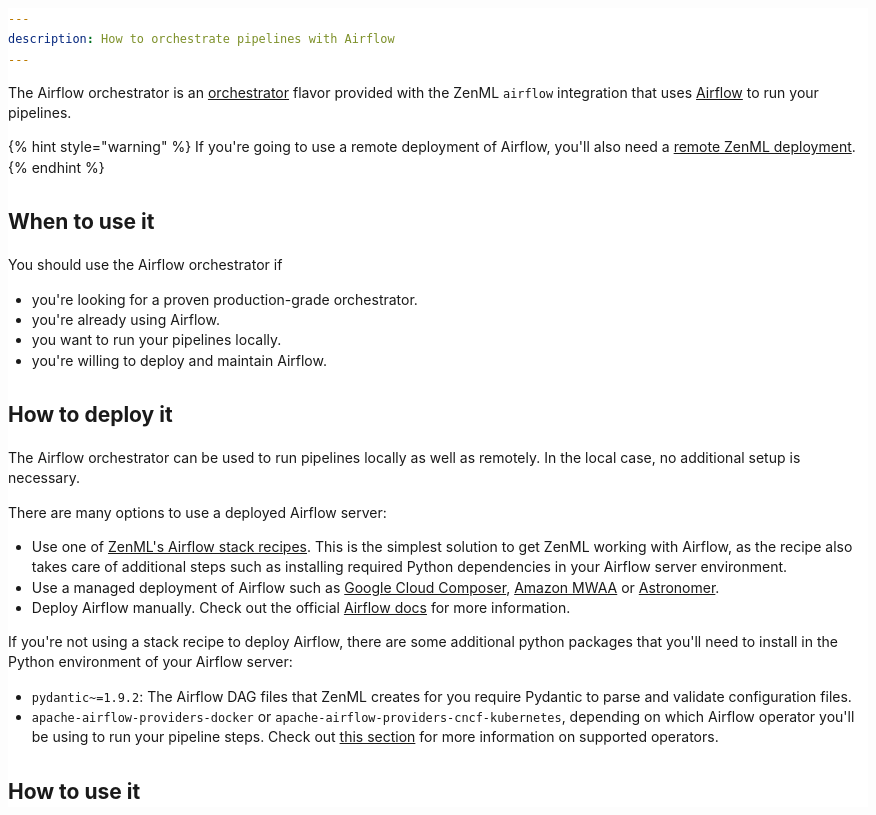 ```yaml
---
description: How to orchestrate pipelines with Airflow
---
```


The Airflow orchestrator is an [orchestrator](orchestrators.md) flavor 
provided with the ZenML `airflow` integration that uses 
[Airflow](https://airflow.apache.org/) to run your pipelines.

{% hint style="warning" %}
If you're going to use a remote deployment of Airflow, you'll also need a [remote ZenML deployment](../../getting-started/deploying-zenml/deploying-zenml.md).
{% endhint %}

## When to use it

You should use the Airflow orchestrator if
* you're looking for a proven production-grade orchestrator.
* you're already using Airflow.
* you want to run your pipelines locally.
* you're willing to deploy and maintain Airflow.

## How to deploy it

The Airflow orchestrator can be used to run pipelines locally as well as remotely.
In the local case, no additional setup is necessary.

There are many options to use a deployed Airflow server:
- Use one of [ZenML's Airflow stack recipes](https://github.com/zenml-io/mlops-stacks). This is the simplest solution to
get ZenML working with Airflow, as the recipe also takes care of additional steps such
as installing required Python dependencies in your Airflow server environment.
- Use a managed deployment of Airflow such as [Google Cloud Composer](https://cloud.google.com/composer), [Amazon MWAA](https://aws.amazon.com/managed-workflows-for-apache-airflow/) or [Astronomer](https://www.astronomer.io/).
- Deploy Airflow manually. Check out the official [Airflow docs](https://airflow.apache.org/docs/apache-airflow/stable/production-deployment.html) for more information.

If you're not using a stack recipe to deploy Airflow, there are some additional python packages that you'll need
to install in the Python environment of your Airflow server: 
- `pydantic~=1.9.2`: The Airflow DAG files that ZenML creates for you require Pydantic to parse and validate
configuration files.
- `apache-airflow-providers-docker` or `apache-airflow-providers-cncf-kubernetes`, depending on which Airflow operator you'll be using to run your pipeline steps. Check out [this section](#using-different-airflow-operators)
for more information on supported operators.

## How to use it

